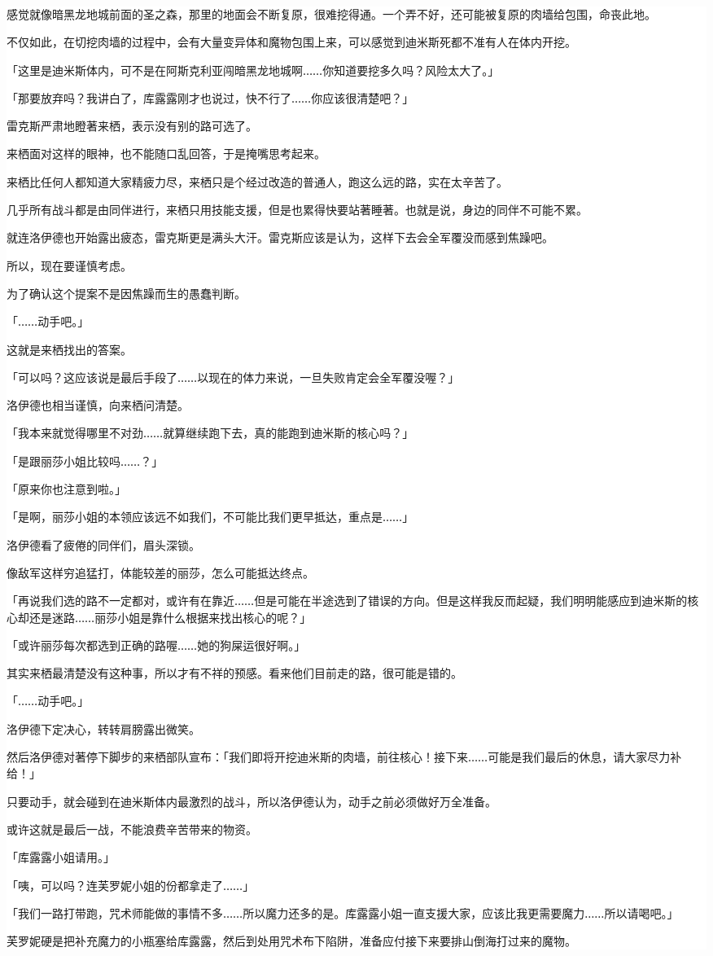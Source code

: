 感觉就像暗黑龙地城前面的圣之森，那里的地面会不断复原，很难挖得通。一个弄不好，还可能被复原的肉墙给包围，命丧此地。

不仅如此，在切挖肉墙的过程中，会有大量变异体和魔物包围上来，可以感觉到迪米斯死都不准有人在体内开挖。

「这里是迪米斯体内，可不是在阿斯克利亚闯暗黑龙地城啊……你知道要挖多久吗？风险太大了。」

「那要放弃吗？我讲白了，库露露刚才也说过，快不行了……你应该很清楚吧？」

雷克斯严肃地瞪著来栖，表示没有别的路可选了。

来栖面对这样的眼神，也不能随口乱回答，于是掩嘴思考起来。

来栖比任何人都知道大家精疲力尽，来栖只是个经过改造的普通人，跑这么远的路，实在太辛苦了。

几乎所有战斗都是由同伴进行，来栖只用技能支援，但是也累得快要站著睡著。也就是说，身边的同伴不可能不累。

就连洛伊德也开始露出疲态，雷克斯更是满头大汗。雷克斯应该是认为，这样下去会全军覆没而感到焦躁吧。

所以，现在要谨慎考虑。

为了确认这个提案不是因焦躁而生的愚蠢判断。

「……动手吧。」

这就是来栖找出的答案。

「可以吗？这应该说是最后手段了……以现在的体力来说，一旦失败肯定会全军覆没喔？」

洛伊德也相当谨慎，向来栖问清楚。

「我本来就觉得哪里不对劲……就算继续跑下去，真的能跑到迪米斯的核心吗？」

「是跟丽莎小姐比较吗……？」

「原来你也注意到啦。」

「是啊，丽莎小姐的本领应该远不如我们，不可能比我们更早抵达，重点是……」

洛伊德看了疲倦的同伴们，眉头深锁。

像敌军这样穷追猛打，体能较差的丽莎，怎么可能抵达终点。

「再说我们选的路不一定都对，或许有在靠近……但是可能在半途选到了错误的方向。但是这样我反而起疑，我们明明能感应到迪米斯的核心却还是迷路……丽莎小姐是靠什么根据来找出核心的呢？」

「或许丽莎每次都选到正确的路喔……她的狗屎运很好啊。」

其实来栖最清楚没有这种事，所以才有不祥的预感。看来他们目前走的路，很可能是错的。

「……动手吧。」

洛伊德下定决心，转转肩膀露出微笑。

然后洛伊德对著停下脚步的来栖部队宣布：「我们即将开挖迪米斯的肉墙，前往核心！接下来……可能是我们最后的休息，请大家尽力补给！」

只要动手，就会碰到在迪米斯体内最激烈的战斗，所以洛伊德认为，动手之前必须做好万全准备。

或许这就是最后一战，不能浪费辛苦带来的物资。

「库露露小姐请用。」

「咦，可以吗？连芙罗妮小姐的份都拿走了……」

「我们一路打带跑，咒术师能做的事情不多……所以魔力还多的是。库露露小姐一直支援大家，应该比我更需要魔力……所以请喝吧。」

芙罗妮硬是把补充魔力的小瓶塞给库露露，然后到处用咒术布下陷阱，准备应付接下来要排山倒海打过来的魔物。
